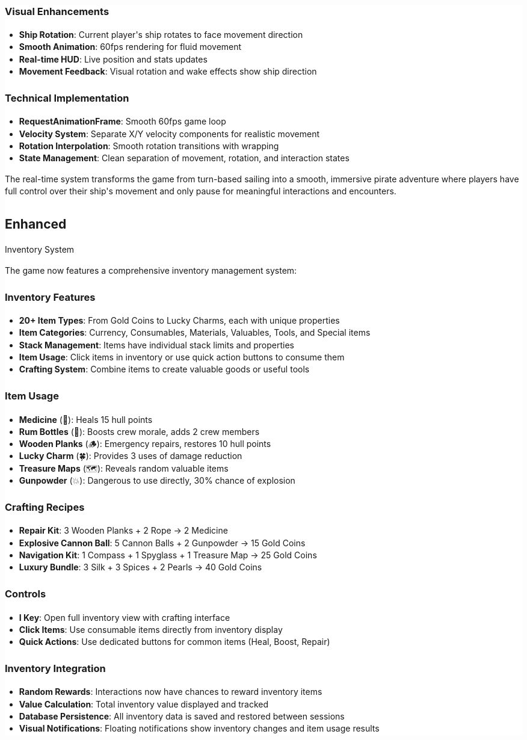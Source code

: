 ### Visual Enhancements
- **Ship Rotation**: Current player's ship rotates to face movement direction
- **Smooth Animation**: 60fps rendering for fluid movement
- **Real-time HUD**: Live position and stats updates
- **Movement Feedback**: Visual rotation and wake effects show ship direction

### Technical Implementation
- **RequestAnimationFrame**: Smooth 60fps game loop
- **Velocity System**: Separate X/Y velocity components for realistic movement
- **Rotation Interpolation**: Smooth rotation transitions with wrapping
- **State Management**: Clean separation of movement, rotation, and interaction states

The real-time system transforms the game from turn-based sailing into a smooth, immersive pirate adventure where players have full control over their ship's movement and only pause for meaningful interactions and encounters.
## Enhanced
 Inventory System

The game now features a comprehensive inventory management system:

### Inventory Features
- **20+ Item Types**: From Gold Coins to Lucky Charms, each with unique properties
- **Item Categories**: Currency, Consumables, Materials, Valuables, Tools, and Special items
- **Stack Management**: Items have individual stack limits and properties
- **Item Usage**: Click items in inventory or use quick action buttons to consume them
- **Crafting System**: Combine items to create valuable goods or useful tools

### Item Usage
- **Medicine** (💊): Heals 15 hull points
- **Rum Bottles** (🍺): Boosts crew morale, adds 2 crew members
- **Wooden Planks** (🪵): Emergency repairs, restores 10 hull points
- **Lucky Charm** (🍀): Provides 3 uses of damage reduction
- **Treasure Maps** (🗺️): Reveals random valuable items
- **Gunpowder** (💥): Dangerous to use directly, 30% chance of explosion

### Crafting Recipes
- **Repair Kit**: 3 Wooden Planks + 2 Rope → 2 Medicine
- **Explosive Cannon Ball**: 5 Cannon Balls + 2 Gunpowder → 15 Gold Coins
- **Navigation Kit**: 1 Compass + 1 Spyglass + 1 Treasure Map → 25 Gold Coins
- **Luxury Bundle**: 3 Silk + 3 Spices + 2 Pearls → 40 Gold Coins

### Controls
- **I Key**: Open full inventory view with crafting interface
- **Click Items**: Use consumable items directly from inventory display
- **Quick Actions**: Use dedicated buttons for common items (Heal, Boost, Repair)

### Inventory Integration
- **Random Rewards**: Interactions now have chances to reward inventory items
- **Value Calculation**: Total inventory value displayed and tracked
- **Database Persistence**: All inventory data is saved and restored between sessions
- **Visual Notifications**: Floating notifications show inventory changes and item usage results
